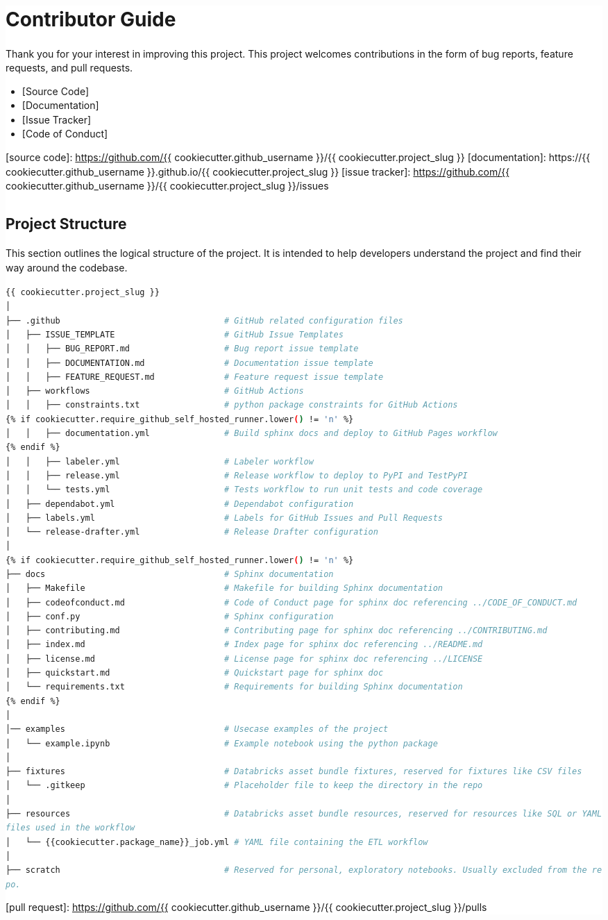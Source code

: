 # Contributor Guide

Thank you for your interest in improving this project.
This project welcomes contributions in the form of bug reports, feature requests, and pull requests.

- [Source Code]
- [Documentation]
- [Issue Tracker]
- [Code of Conduct]

[source code]: https://github.com/{{ cookiecutter.github_username }}/{{ cookiecutter.project_slug }}
[documentation]: https://{{ cookiecutter.github_username }}.github.io/{{ cookiecutter.project_slug }}
[issue tracker]: https://github.com/{{ cookiecutter.github_username }}/{{ cookiecutter.project_slug }}/issues

## Project Structure

This section outlines the logical structure of the project. It is intended to help developers understand the project and find their way around the codebase.

```bash
{{ cookiecutter.project_slug }}
│
├── .github                                 # GitHub related configuration files
│   ├── ISSUE_TEMPLATE                      # GitHub Issue Templates
│   │   ├── BUG_REPORT.md                   # Bug report issue template
│   │   ├── DOCUMENTATION.md                # Documentation issue template
│   │   ├── FEATURE_REQUEST.md              # Feature request issue template
│   ├── workflows                           # GitHub Actions
│   │   ├── constraints.txt                 # python package constraints for GitHub Actions
{% if cookiecutter.require_github_self_hosted_runner.lower() != 'n' %}
│   │   ├── documentation.yml               # Build sphinx docs and deploy to GitHub Pages workflow
{% endif %}
│   │   ├── labeler.yml                     # Labeler workflow
│   │   ├── release.yml                     # Release workflow to deploy to PyPI and TestPyPI
│   │   └── tests.yml                       # Tests workflow to run unit tests and code coverage
│   ├── dependabot.yml                      # Dependabot configuration
│   ├── labels.yml                          # Labels for GitHub Issues and Pull Requests
│   └── release-drafter.yml                 # Release Drafter configuration
│
{% if cookiecutter.require_github_self_hosted_runner.lower() != 'n' %}
├── docs                                    # Sphinx documentation
│   ├── Makefile                            # Makefile for building Sphinx documentation
│   ├── codeofconduct.md                    # Code of Conduct page for sphinx doc referencing ../CODE_OF_CONDUCT.md
│   ├── conf.py                             # Sphinx configuration
│   ├── contributing.md                     # Contributing page for sphinx doc referencing ../CONTRIBUTING.md
│   ├── index.md                            # Index page for sphinx doc referencing ../README.md
│   ├── license.md                          # License page for sphinx doc referencing ../LICENSE
│   ├── quickstart.md                       # Quickstart page for sphinx doc
│   └── requirements.txt                    # Requirements for building Sphinx documentation
{% endif %}
│
│── examples                                # Usecase examples of the project
│   └── example.ipynb                       # Example notebook using the python package
│
├── fixtures                                # Databricks asset bundle fixtures, reserved for fixtures like CSV files
│   └── .gitkeep                            # Placeholder file to keep the directory in the repo
│
├── resources                               # Databricks asset bundle resources, reserved for resources like SQL or YAML files used in the workflow
│   └── {{cookiecutter.package_name}}_job.yml # YAML file containing the ETL workflow
│
├── scratch                                 # Reserved for personal, exploratory notebooks. Usually excluded from the repo.
```

[poetry]: https://python-poetry.org/
[nox]: https://nox.thea.codes/
[nox-poetry]: https://nox-poetry.readthedocs.io/
[pytest]: https://pytest.readthedocs.io/
[pull request]: https://github.com/{{ cookiecutter.github_username }}/{{ cookiecutter.project_slug }}/pulls